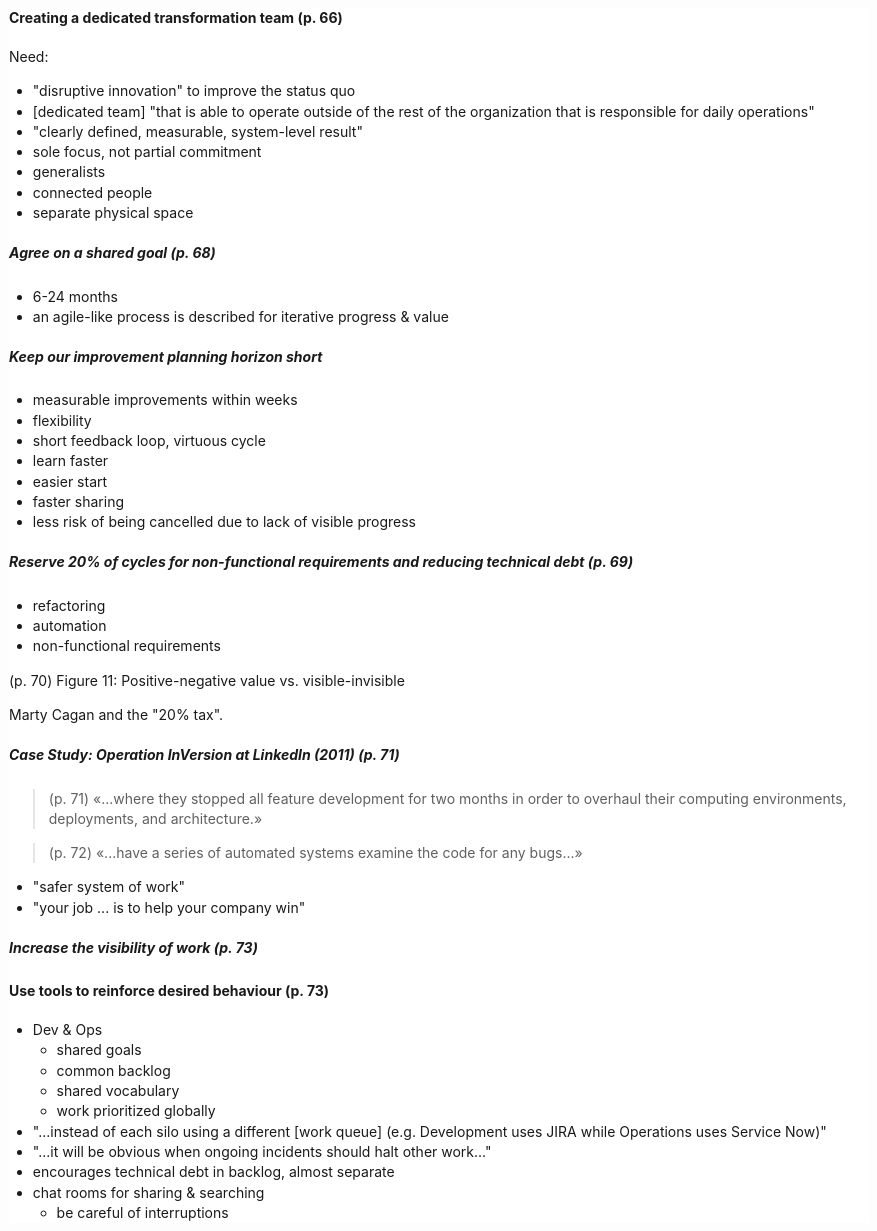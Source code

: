 #### Creating a dedicated transformation team (p. 66)

Need:

- "disruptive innovation" to improve the status quo
- [dedicated team] "that is able to operate outside of the rest of the organization that is responsible for daily operations"
- "clearly defined, measurable, system-level result"
- sole focus, not partial commitment
- generalists
- connected people
- separate physical space

##### Agree on a shared goal (p. 68)

- 6-24 months
- an agile-like process is described for iterative progress & value

##### Keep our improvement planning horizon short

- measurable improvements within weeks
- flexibility
- short feedback loop, virtuous cycle
- learn faster
- easier start
- faster sharing
- less risk of being cancelled due to lack of visible progress

##### Reserve 20% of cycles for non-functional requirements and reducing technical debt (p. 69)

- refactoring
- automation
- non-functional requirements

(p. 70) Figure 11: Positive-negative value vs. visible-invisible

Marty Cagan and the "20% tax".

##### Case Study: Operation InVersion at LinkedIn (2011) (p. 71)

> (p. 71) «...where they stopped all feature development for two months in order to overhaul their computing environments, deployments, and architecture.»

> (p. 72) «...have a series of automated systems examine the code for any bugs...»

- "safer system of work"
- "your job ... is to help your company win"

##### Increase the visibility of work (p. 73)

#### Use tools to reinforce desired behaviour (p. 73)

- Dev & Ops
    - shared goals
    - common backlog
    - shared vocabulary
    - work prioritized globally
- "...instead of each silo using a different \[work queue\] (e.g. Development uses JIRA while Operations uses Service Now)"
- "...it will be obvious when ongoing incidents should halt other work..."
- encourages technical debt in backlog, almost separate
- chat rooms for sharing & searching
    - be careful of interruptions
